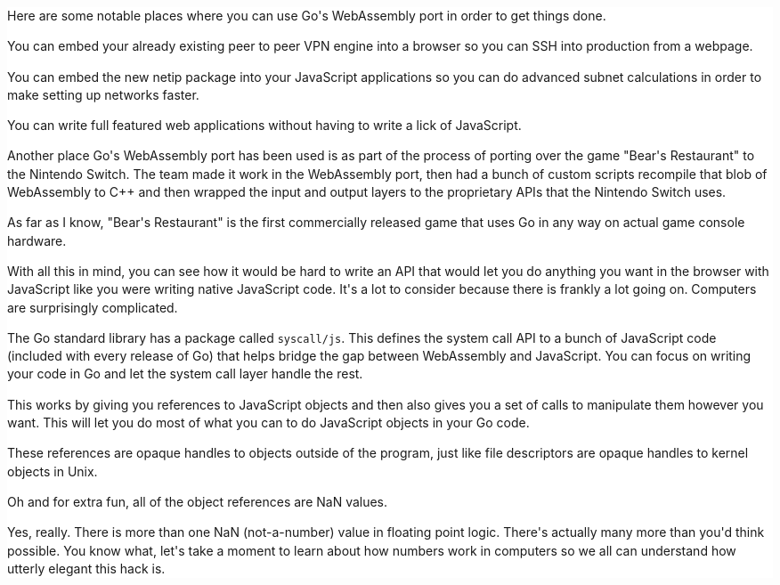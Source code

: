 <xeblog-slide name="golab-wasm/slides/015"></xeblog-slide>

Here are some notable places where you can use Go's WebAssembly port  in order
to get things done.

<xeblog-slide name="golab-wasm/slides/016"></xeblog-slide>

You can embed your already existing peer to peer VPN engine into a browser so
you can SSH into production from a webpage.

<xeblog-slide name="golab-wasm/slides/017"></xeblog-slide>

You can embed the new netip package into your JavaScript applications so you can
do advanced subnet calculations in order to make setting up networks faster.

<xeblog-slide name="golab-wasm/slides/018"></xeblog-slide>

You can write full featured web applications without having to write a lick of
JavaScript.

<xeblog-slide name="golab-wasm/slides/019"></xeblog-slide>

Another place Go's WebAssembly port has been used is as part of the process of
porting over the game "Bear's Restaurant" to the Nintendo Switch. The team made
it work in the WebAssembly port, then had a bunch of custom scripts recompile
that blob of WebAssembly to C++ and then wrapped the input and output layers to
the proprietary APIs that the Nintendo Switch uses.
  
As far as I know, "Bear's Restaurant" is the first commercially released game
that uses Go in any way on actual game console hardware.

<xeblog-slide name="golab-wasm/slides/020"></xeblog-slide>

With all this in mind, you can see how it would be hard to write an API that
would let you do anything you want in the browser with JavaScript like you were
writing native JavaScript code. It's a lot to consider because there is frankly
a lot going on. Computers are surprisingly complicated.

<xeblog-slide name="golab-wasm/slides/021" essential></xeblog-slide>

The Go standard library has a package called `syscall/js`. This defines the
system call API to a bunch of JavaScript code (included with every release of
Go) that helps bridge the gap between  WebAssembly and JavaScript. You can focus
on writing your code in Go and let the system call layer handle the rest.

<xeblog-slide name="golab-wasm/slides/022"></xeblog-slide>

This works by giving you references to JavaScript objects and then also gives
you a set of calls to manipulate them however you want. This will let you do
most of what you can to do JavaScript objects in your Go code.
  
These references are opaque handles to objects outside of the program, just like
file descriptors are opaque handles to kernel objects in Unix.

<xeblog-slide name="golab-wasm/slides/023"></xeblog-slide>

Oh and for extra fun, all of the object references are NaN values.

<xeblog-slide name="golab-wasm/slides/024"></xeblog-slide>

Yes, really. There is more than one NaN (not-a-number) value in floating point
logic. There's actually many more than you'd think possible. You know what,
let's take a moment to learn about how numbers work in computers so we all can
understand how utterly elegant this hack is.

